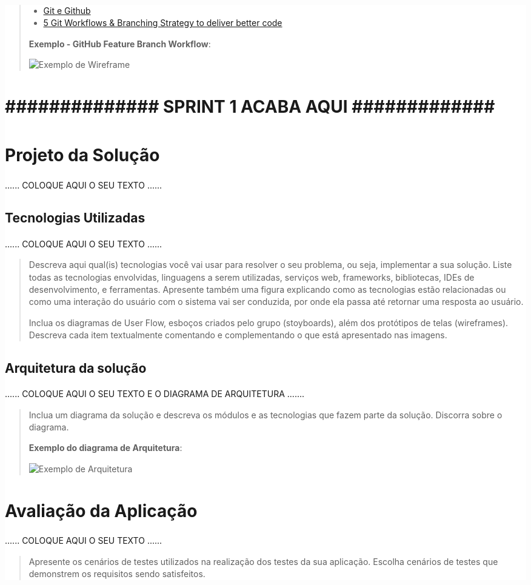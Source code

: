 > - [Git e Github](https://www.youtube.com/playlist?list=PLHz_AreHm4dm7ZULPAmadvNhH6vk9oNZA)
> - [5 Git Workflows & Branching Strategy to deliver better code](https://zepel.io/blog/5-git-workflows-to-improve-development/)
>
> **Exemplo - GitHub Feature Branch Workflow**:
>
> ![Exemplo de Wireframe](images/Github-Workflow.png)

# **############## SPRINT 1 ACABA AQUI #############**


# Projeto da Solução

......  COLOQUE AQUI O SEU TEXTO ......

## Tecnologias Utilizadas

......  COLOQUE AQUI O SEU TEXTO ......

> Descreva aqui qual(is) tecnologias você vai usar para resolver o seu
> problema, ou seja, implementar a sua solução. Liste todas as
> tecnologias envolvidas, linguagens a serem utilizadas, serviços web,
> frameworks, bibliotecas, IDEs de desenvolvimento, e ferramentas.
> Apresente também uma figura explicando como as tecnologias estão
> relacionadas ou como uma interação do usuário com o sistema vai ser
> conduzida, por onde ela passa até retornar uma resposta ao usuário.
> 
> Inclua os diagramas de User Flow, esboços criados pelo grupo
> (stoyboards), além dos protótipos de telas (wireframes). Descreva cada
> item textualmente comentando e complementando o que está apresentado
> nas imagens.

## Arquitetura da solução

......  COLOQUE AQUI O SEU TEXTO E O DIAGRAMA DE ARQUITETURA .......

> Inclua um diagrama da solução e descreva os módulos e as tecnologias
> que fazem parte da solução. Discorra sobre o diagrama.
> 
> **Exemplo do diagrama de Arquitetura**:
> 
> ![Exemplo de Arquitetura](images/arquitetura-exemplo.png)


# Avaliação da Aplicação

......  COLOQUE AQUI O SEU TEXTO ......

> Apresente os cenários de testes utilizados na realização dos testes da
> sua aplicação. Escolha cenários de testes que demonstrem os requisitos
> sendo satisfeitos.

